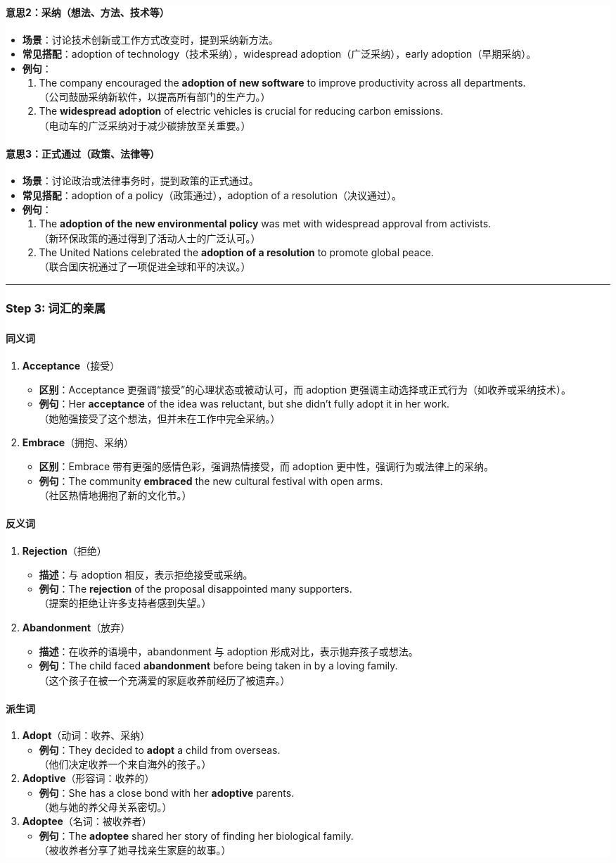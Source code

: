 #### **意思2：采纳（想法、方法、技术等）**
- **场景**：讨论技术创新或工作方式改变时，提到采纳新方法。  
- **常见搭配**：adoption of technology（技术采纳），widespread adoption（广泛采纳），early adoption（早期采纳）。  
- **例句**：  
  1. The company encouraged the **adoption of new software** to improve productivity across all departments.  
     （公司鼓励采纳新软件，以提高所有部门的生产力。）  
  2. The **widespread adoption** of electric vehicles is crucial for reducing carbon emissions.  
     （电动车的广泛采纳对于减少碳排放至关重要。）

#### **意思3：正式通过（政策、法律等）**
- **场景**：讨论政治或法律事务时，提到政策的正式通过。  
- **常见搭配**：adoption of a policy（政策通过），adoption of a resolution（决议通过）。  
- **例句**：  
  1. The **adoption of the new environmental policy** was met with widespread approval from activists.  
     （新环保政策的通过得到了活动人士的广泛认可。）  
  2. The United Nations celebrated the **adoption of a resolution** to promote global peace.  
     （联合国庆祝通过了一项促进全球和平的决议。）

---

### **Step 3: 词汇的亲属**

#### **同义词**
1. **Acceptance**（接受）  
   - **区别**：Acceptance 更强调“接受”的心理状态或被动认可，而 adoption 更强调主动选择或正式行为（如收养或采纳技术）。  
   - **例句**：Her **acceptance** of the idea was reluctant, but she didn’t fully adopt it in her work.  
     （她勉强接受了这个想法，但并未在工作中完全采纳。）

2. **Embrace**（拥抱、采纳）  
   - **区别**：Embrace 带有更强的感情色彩，强调热情接受，而 adoption 更中性，强调行为或法律上的采纳。  
   - **例句**：The community **embraced** the new cultural festival with open arms.  
     （社区热情地拥抱了新的文化节。）

#### **反义词**
1. **Rejection**（拒绝）  
   - **描述**：与 adoption 相反，表示拒绝接受或采纳。  
   - **例句**：The **rejection** of the proposal disappointed many supporters.  
     （提案的拒绝让许多支持者感到失望。）

2. **Abandonment**（放弃）  
   - **描述**：在收养的语境中，abandonment 与 adoption 形成对比，表示抛弃孩子或想法。  
   - **例句**：The child faced **abandonment** before being taken in by a loving family.  
     （这个孩子在被一个充满爱的家庭收养前经历了被遗弃。）

#### **派生词**
1. **Adopt**（动词：收养、采纳）  
   - **例句**：They decided to **adopt** a child from overseas.  
     （他们决定收养一个来自海外的孩子。）
2. **Adoptive**（形容词：收养的）  
   - **例句**：She has a close bond with her **adoptive** parents.  
     （她与她的养父母关系密切。）
3. **Adoptee**（名词：被收养者）  
   - **例句**：The **adoptee** shared her story of finding her biological family.  
     （被收养者分享了她寻找亲生家庭的故事。）
